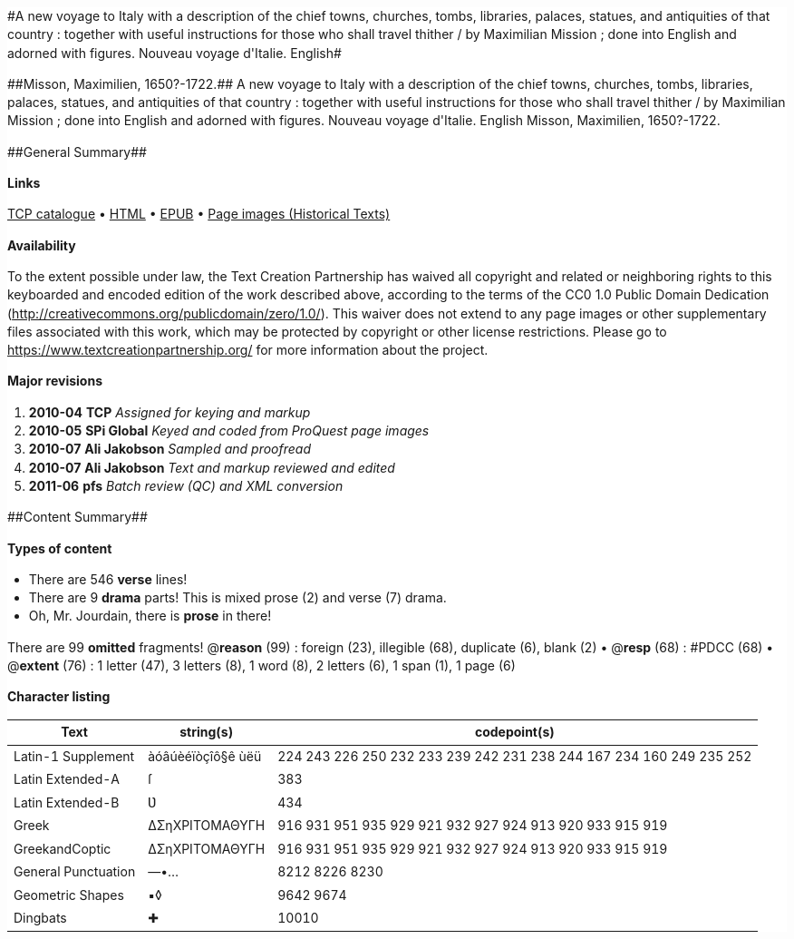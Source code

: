 #A new voyage to Italy with a description of the chief towns, churches, tombs, libraries, palaces, statues, and antiquities of that country : together with useful instructions for those who shall travel thither / by Maximilian Mission ; done into English and adorned with figures. Nouveau voyage d'Italie. English#

##Misson, Maximilien, 1650?-1722.##
A new voyage to Italy with a description of the chief towns, churches, tombs, libraries, palaces, statues, and antiquities of that country : together with useful instructions for those who shall travel thither / by Maximilian Mission ; done into English and adorned with figures.
Nouveau voyage d'Italie. English
Misson, Maximilien, 1650?-1722.

##General Summary##

**Links**

[TCP catalogue](http://www.ota.ox.ac.uk/tcp/)  • 
[HTML](http://tei.it.ox.ac.uk/tcp/Texts-HTML/free/A51/A51007.html)  • 
[EPUB](http://tei.it.ox.ac.uk/tcp/Texts-EPUB/free/A51/A51007.epub) • 
[Page images (Historical Texts)](https://historicaltexts.jisc.ac.uk/eebo-10767488e)

**Availability**

To the extent possible under law, the Text Creation Partnership has waived all copyright and related or neighboring rights to this keyboarded and encoded edition of the work described above, according to the terms of the CC0 1.0 Public Domain Dedication (http://creativecommons.org/publicdomain/zero/1.0/). This waiver does not extend to any page images or other supplementary files associated with this work, which may be protected by copyright or other license restrictions. Please go to https://www.textcreationpartnership.org/ for more information about the project.

**Major revisions**

1. __2010-04__ __TCP__ *Assigned for keying and markup*
1. __2010-05__ __SPi Global__ *Keyed and coded from ProQuest page images*
1. __2010-07__ __Ali Jakobson__ *Sampled and proofread*
1. __2010-07__ __Ali Jakobson__ *Text and markup reviewed and edited*
1. __2011-06__ __pfs__ *Batch review (QC) and XML conversion*

##Content Summary##

**Types of content**

  * There are 546 **verse** lines!
  * There are 9 **drama** parts! This is mixed prose (2) and verse (7) drama.
  * Oh, Mr. Jourdain, there is **prose** in there!

There are 99 **omitted** fragments! 
 @__reason__ (99) : foreign (23), illegible (68), duplicate (6), blank (2)  •  @__resp__ (68) : #PDCC (68)  •  @__extent__ (76) : 1 letter (47), 3 letters (8), 1 word (8), 2 letters (6), 1 span (1), 1 page (6)

**Character listing**


|Text|string(s)|codepoint(s)|
|---|---|---|
|Latin-1 Supplement|àóâúèéïòçîô§ê ùëü|224 243 226 250 232 233 239 242 231 238 244 167 234 160 249 235 252|
|Latin Extended-A|ſ|383|
|Latin Extended-B|Ʋ|434|
|Greek|ΔΣηΧΡΙΤΟΜΑΘΥΓΗ|916 931 951 935 929 921 932 927 924 913 920 933 915 919|
|GreekandCoptic|ΔΣηΧΡΙΤΟΜΑΘΥΓΗ|916 931 951 935 929 921 932 927 924 913 920 933 915 919|
|General Punctuation|—•…|8212 8226 8230|
|Geometric Shapes|▪◊|9642 9674|
|Dingbats|✚|10010|